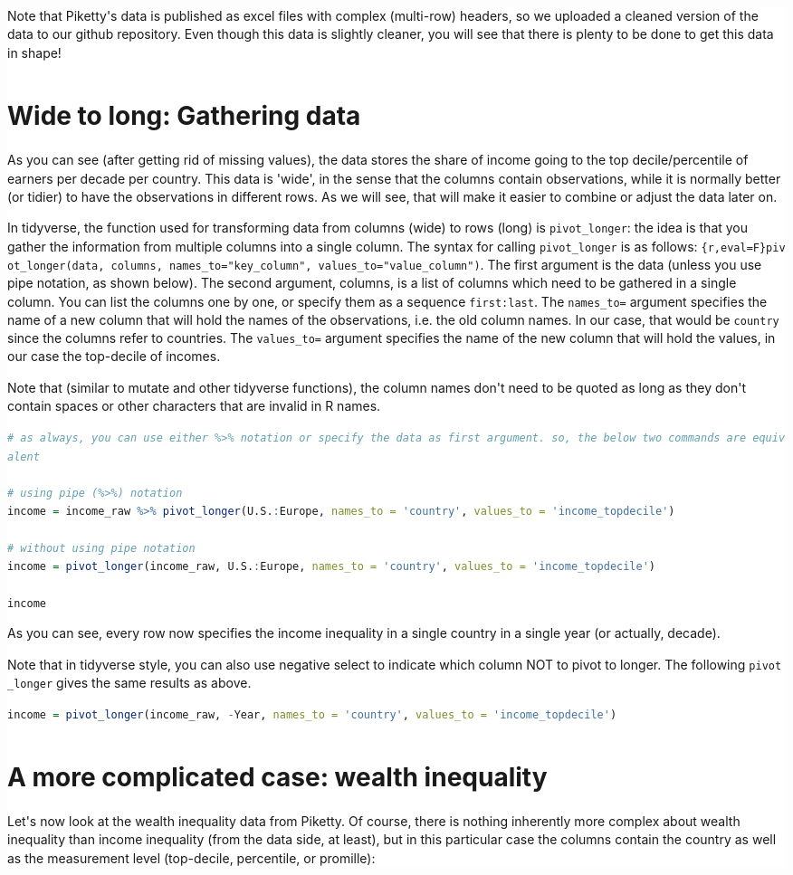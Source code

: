 Note that Piketty's data is published as excel files with complex (multi-row) headers, so we uploaded a cleaned version of the data to our github repository. Even though this data is slightly cleaner, you will see that there is plenty to be done to get this data in shape!

Wide to long: Gathering data
============================

As you can see (after getting rid of missing values), the data stores the share of income going to the top decile/percentile of earners per decade per country. This data is 'wide', in the sense that the columns contain observations, while it is normally better (or tidier) to have the observations in different rows. As we will see, that will make it easier to combine or adjust the data later on.

In tidyverse, the function used for transforming data from columns (wide) to rows (long) is `pivot_longer`: the idea is that you gather the information from multiple columns into a single column. The syntax for calling `pivot_longer` is as follows: `{r,eval=F}pivot_longer(data, columns, names_to="key_column", values_to="value_column")`. The first argument is the data (unless you use pipe notation, as shown below). The second argument, columns, is a list of columns which need to be gathered in a single column. You can list the columns one by one, or specify them as a sequence `first:last`. The `names_to=` argument specifies the name of a new column that will hold the names of the observations, i.e. the old column names. In our case, that would be `country` since the columns refer to countries. The `values_to=` argument specifies the name of the new column that will hold the values, in our case the top-decile of incomes.

Note that (similar to mutate and other tidyverse functions), the column names don't need to be quoted as long as they don't contain spaces or other characters that are invalid in R names.

``` r
# as always, you can use either %>% notation or specify the data as first argument. so, the below two commands are equivalent

# using pipe (%>%) notation
income = income_raw %>% pivot_longer(U.S.:Europe, names_to = 'country', values_to = 'income_topdecile')

# without using pipe notation
income = pivot_longer(income_raw, U.S.:Europe, names_to = 'country', values_to = 'income_topdecile')

income
```

As you can see, every row now specifies the income inequality in a single country in a single year (or actually, decade).

Note that in tidyverse style, you can also use negative select to indicate which column NOT to pivot to longer. The following `pivot_longer` gives the same results as above.

``` r
income = pivot_longer(income_raw, -Year, names_to = 'country', values_to = 'income_topdecile')
```

A more complicated case: wealth inequality
==========================================

Let's now look at the wealth inequality data from Piketty. Of course, there is nothing inherently more complex about wealth inequality than income inequality (from the data side, at least), but in this particular case the columns contain the country as well as the measurement level (top-decile, percentile, or promille):
